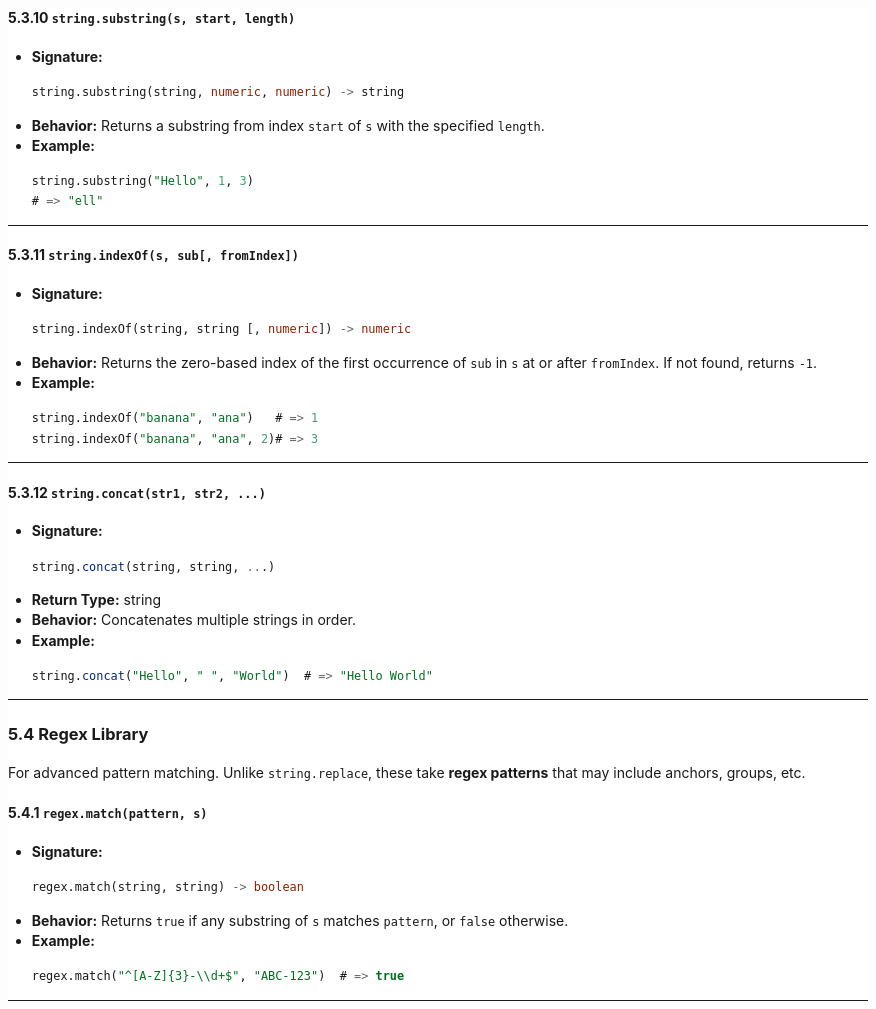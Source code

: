 
#### 5.3.10 `string.substring(s, start, length)`
- **Signature:**  
  ```sql
  string.substring(string, numeric, numeric) -> string
  ```
- **Behavior:** Returns a substring from index `start` of `s` with the specified `length`.  
- **Example:**
  ```sql
  string.substring("Hello", 1, 3)
  # => "ell"
  ```

---

#### 5.3.11 `string.indexOf(s, sub[, fromIndex])`
- **Signature:**  
  ```sql
  string.indexOf(string, string [, numeric]) -> numeric
  ```
- **Behavior:** Returns the zero-based index of the first occurrence of `sub` in `s` at or after `fromIndex`. If not found, returns `-1`.  
- **Example:**
  ```sql
  string.indexOf("banana", "ana")   # => 1
  string.indexOf("banana", "ana", 2)# => 3
  ```

---

#### 5.3.12 `string.concat(str1, str2, ...)`
- **Signature:**  
  ```sql
  string.concat(string, string, ...)
  ```
- **Return Type:** string
- **Behavior:** Concatenates multiple strings in order.  
- **Example:**
  ```sql
  string.concat("Hello", " ", "World")  # => "Hello World"
  ```

---

### 5.4 Regex Library

For advanced pattern matching. Unlike `string.replace`, these take **regex patterns** that may include anchors, groups, etc.

#### 5.4.1 `regex.match(pattern, s)`
- **Signature:**  
  ```sql
  regex.match(string, string) -> boolean
  ```
- **Behavior:** Returns `true` if any substring of `s` matches `pattern`, or `false` otherwise.  
- **Example:**
  ```sql
  regex.match("^[A-Z]{3}-\\d+$", "ABC-123")  # => true
  ```

---